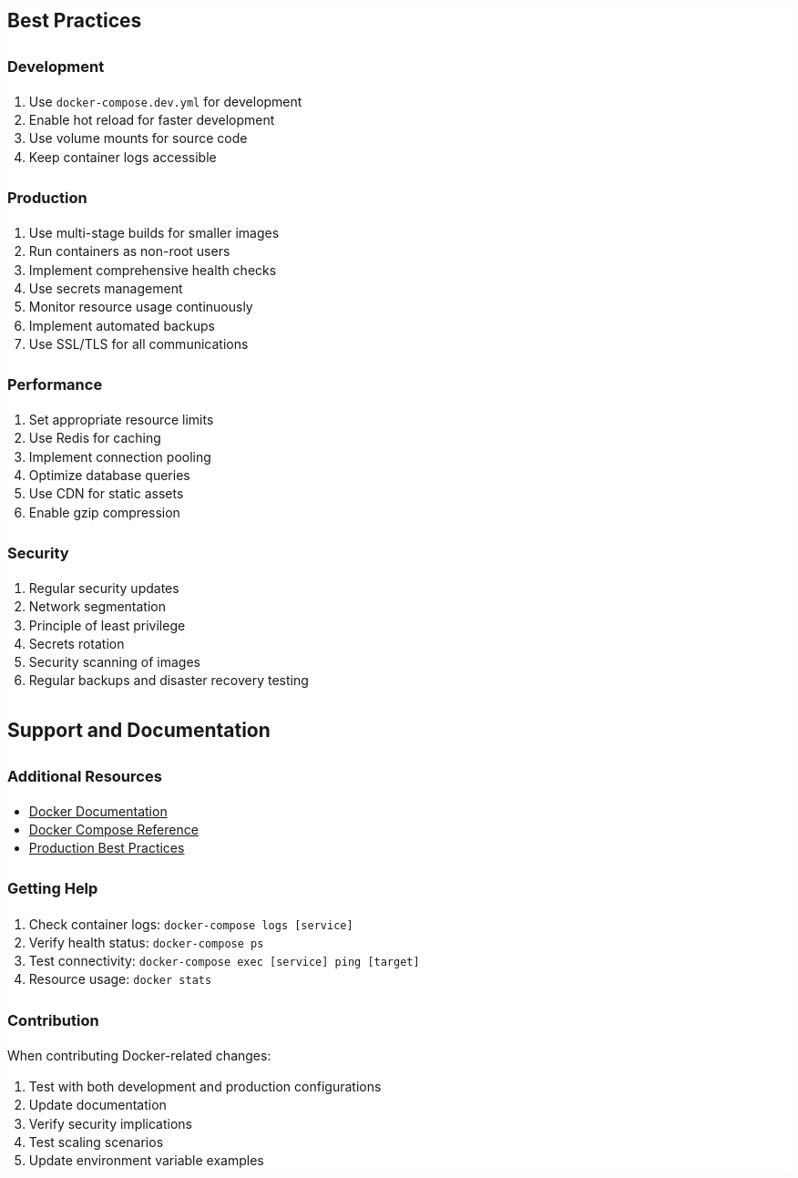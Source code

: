 ## Best Practices

### Development
1. Use `docker-compose.dev.yml` for development
2. Enable hot reload for faster development
3. Use volume mounts for source code
4. Keep container logs accessible

### Production
1. Use multi-stage builds for smaller images
2. Run containers as non-root users
3. Implement comprehensive health checks
4. Use secrets management
5. Monitor resource usage continuously
6. Implement automated backups
7. Use SSL/TLS for all communications

### Performance
1. Set appropriate resource limits
2. Use Redis for caching
3. Implement connection pooling
4. Optimize database queries
5. Use CDN for static assets
6. Enable gzip compression

### Security
1. Regular security updates
2. Network segmentation
3. Principle of least privilege
4. Secrets rotation
5. Security scanning of images
6. Regular backups and disaster recovery testing

## Support and Documentation

### Additional Resources
- [Docker Documentation](https://docs.docker.com/)
- [Docker Compose Reference](https://docs.docker.com/compose/)
- [Production Best Practices](https://docs.docker.com/develop/dev-best-practices/)

### Getting Help
1. Check container logs: `docker-compose logs [service]`
2. Verify health status: `docker-compose ps`
3. Test connectivity: `docker-compose exec [service] ping [target]`
4. Resource usage: `docker stats`

### Contribution
When contributing Docker-related changes:
1. Test with both development and production configurations
2. Update documentation
3. Verify security implications
4. Test scaling scenarios
5. Update environment variable examples
